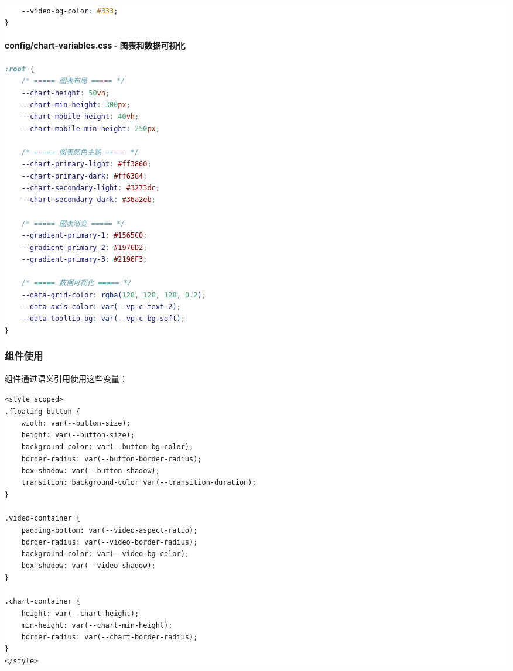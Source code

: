 ```css
    --video-bg-color: #333;
}
```

#### **config/chart-variables.css** - 图表和数据可视化
```css
:root {
    /* ===== 图表布局 ===== */
    --chart-height: 50vh;
    --chart-min-height: 300px;
    --chart-mobile-height: 40vh;
    --chart-mobile-min-height: 250px;
    
    /* ===== 图表颜色主题 ===== */
    --chart-primary-light: #ff3860;
    --chart-primary-dark: #ff6384;
    --chart-secondary-light: #3273dc;
    --chart-secondary-dark: #36a2eb;
    
    /* ===== 图表渐变 ===== */
    --gradient-primary-1: #1565C0;
    --gradient-primary-2: #1976D2;
    --gradient-primary-3: #2196F3;
    
    /* ===== 数据可视化 ===== */
    --data-grid-color: rgba(128, 128, 128, 0.2);
    --data-axis-color: var(--vp-c-text-2);
    --data-tooltip-bg: var(--vp-c-bg-soft);
}
```

### 组件使用
组件通过语义引用使用这些变量：

```vue
<style scoped>
.floating-button {
    width: var(--button-size);
    height: var(--button-size);
    background-color: var(--button-bg-color);
    border-radius: var(--button-border-radius);
    box-shadow: var(--button-shadow);
    transition: background-color var(--transition-duration);
}

.video-container {
    padding-bottom: var(--video-aspect-ratio);
    border-radius: var(--video-border-radius);
    background-color: var(--video-bg-color);
    box-shadow: var(--video-shadow);
}

.chart-container {
    height: var(--chart-height);
    min-height: var(--chart-min-height);
    border-radius: var(--chart-border-radius);
}
</style>
```
